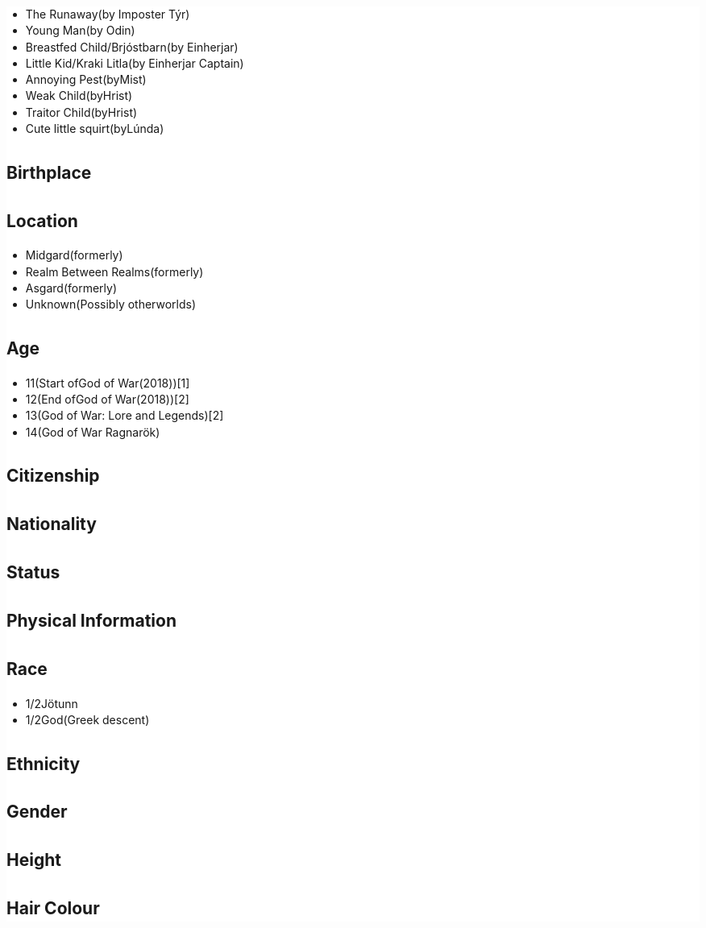 - The Runaway(by Imposter Týr)
- Young Man(by Odin)
- Breastfed Child/Brjóstbarn(by Einherjar)
- Little Kid/Kraki Litla(by Einherjar Captain)
- Annoying Pest(byMist)
- Weak Child(byHrist)
- Traitor Child(byHrist)
- Cute little squirt(byLúnda)

## Birthplace

## Location

- Midgard(formerly)
- Realm Between Realms(formerly)
- Asgard(formerly)
- Unknown(Possibly otherworlds)

## Age

- 11(Start ofGod of War(2018))[1]
- 12(End ofGod of War(2018))[2]
- 13(God of War: Lore and Legends)[2]
- 14(God of War Ragnarök)

## Citizenship

## Nationality

## Status

## Physical Information

## Race

- 1/2Jötunn
- 1/2God(Greek descent)

## Ethnicity

## Gender

## Height

## Hair Colour
